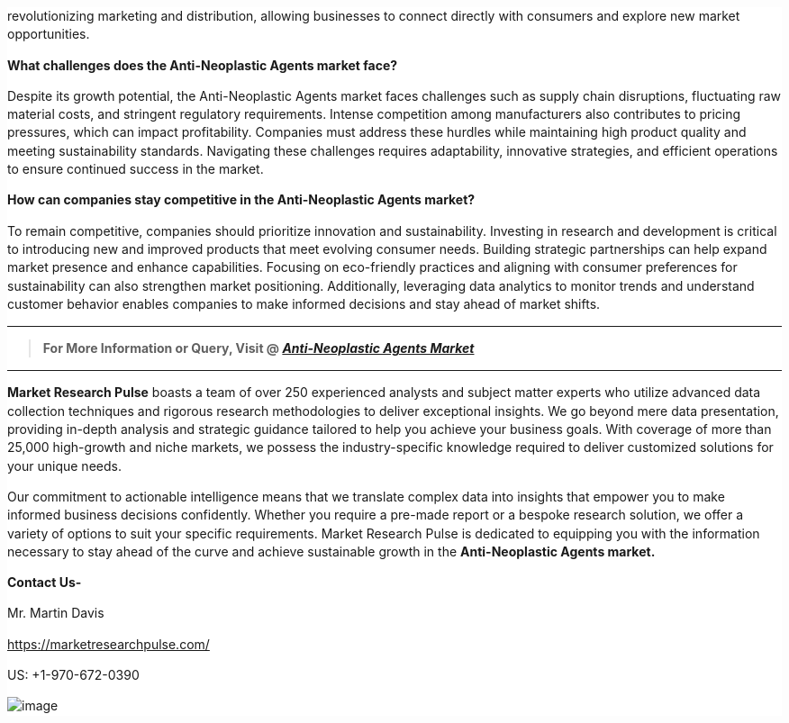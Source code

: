 revolutionizing marketing and distribution, allowing businesses to connect directly with consumers and explore new market opportunities.</p><p><strong>What challenges does the Anti-Neoplastic Agents market face?</strong></p><p>Despite its growth potential, the Anti-Neoplastic Agents market faces challenges such as supply chain disruptions, fluctuating raw material costs, and stringent regulatory requirements. Intense competition among manufacturers also contributes to pricing pressures, which can impact profitability. Companies must address these hurdles while maintaining high product quality and meeting sustainability standards. Navigating these challenges requires adaptability, innovative strategies, and efficient operations to ensure continued success in the market.</p><p><strong>How can companies stay competitive in the Anti-Neoplastic Agents market?</strong></p><p>To remain competitive, companies should prioritize innovation and sustainability. Investing in research and development is critical to introducing new and improved products that meet evolving consumer needs. Building strategic partnerships can help expand market presence and enhance capabilities. Focusing on eco-friendly practices and aligning with consumer preferences for sustainability can also strengthen market positioning. Additionally, leveraging data analytics to monitor trends and understand customer behavior enables companies to make informed decisions and stay ahead of market shifts.</p><hr /><blockquote><p><strong>For More Information or Query, Visit @&nbsp;<em><a href="https://marketresearchpulse.com/report/105781/anti-neoplastic-agents-market?utm_source=Linkedin&utm_medium=052">Anti-Neoplastic Agents Market</a></em></strong></p></blockquote><hr /><p><strong>Market Research Pulse</strong> boasts a team of over 250 experienced analysts and subject matter experts who utilize advanced data collection techniques and rigorous research methodologies to deliver exceptional insights. We go beyond mere data presentation, providing in-depth analysis and strategic guidance tailored to help you achieve your business goals. With coverage of more than 25,000 high-growth and niche markets, we possess the industry-specific knowledge required to deliver customized solutions for your unique needs.</p><p>Our commitment to actionable intelligence means that we translate complex data into insights that empower you to make informed business decisions confidently. Whether you require a pre-made report or a bespoke research solution, we offer a variety of options to suit your specific requirements. Market Research Pulse is dedicated to equipping you with the information necessary to stay ahead of the curve and achieve sustainable growth in the <strong>Anti-Neoplastic Agents market.</strong></p><p><strong>Contact Us-</strong></p><p>Mr. Martin Davis</p><p>https://marketresearchpulse.com/</p><p>US: +1-970-672-0390</p>
![image](https://github.com/user-attachments/assets/bf9d535b-dc65-48b4-b0c9-69a5de32d4aa)
